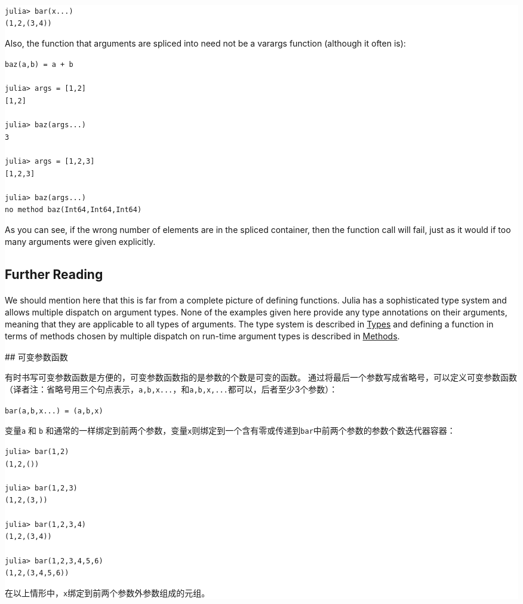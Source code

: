     julia> bar(x...)
    (1,2,(3,4))

Also, the function that arguments are spliced into need not be a varargs function (although it often is):

    baz(a,b) = a + b

    julia> args = [1,2]
    [1,2]

    julia> baz(args...)
    3

    julia> args = [1,2,3]
    [1,2,3]

    julia> baz(args...)
    no method baz(Int64,Int64,Int64)

As you can see, if the wrong number of elements are in the spliced container, then the function call will fail, just as it would if too many arguments were given explicitly.

## Further Reading

We should mention here that this is far from a complete picture of defining functions.
Julia has a sophisticated type system and allows multiple dispatch on argument types.
None of the examples given here provide any type annotations on their arguments, meaning that they are applicable to all types of arguments.
The type system is described in [Types](../types) and defining a function in terms of methods chosen by multiple dispatch on run-time argument types is described in [Methods](../methods).

<cn>
## 可变参数函数

有时书写可变参数函数是方便的，可变参数函数指的是参数的个数是可变的函数。
通过将最后一个参数写成省略号，可以定义可变参数函数（译者注：省略号用三个句点表示，`a,b,x...`，和`a,b,x,...`都可以，后者至少3个参数）：

    bar(a,b,x...) = (a,b,x)

变量`a` 和 `b`
和通常的一样绑定到前两个参数，变量`x`则绑定到一个含有零或传递到`bar`中前两个参数的参数个数迭代器容器：

    julia> bar(1,2)
    (1,2,())

    julia> bar(1,2,3)
    (1,2,(3,))

    julia> bar(1,2,3,4)
    (1,2,(3,4))

    julia> bar(1,2,3,4,5,6)
    (1,2,(3,4,5,6))

在以上情形中，`x`绑定到前两个参数外参数组成的元组。
